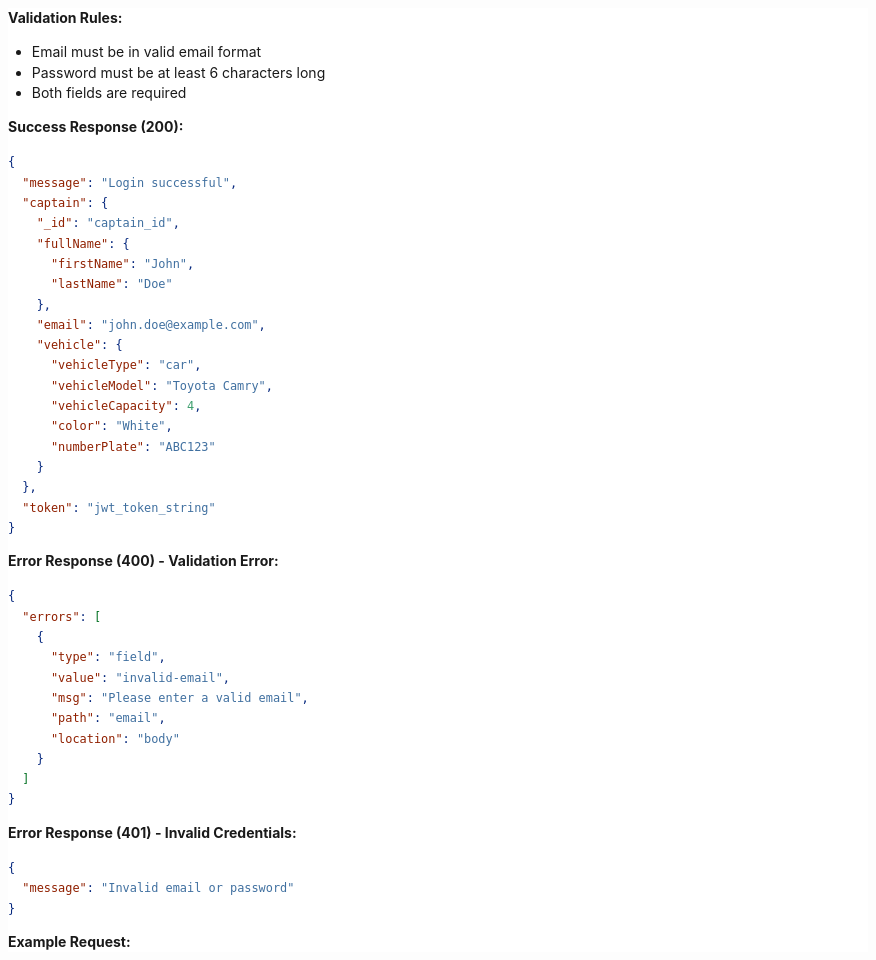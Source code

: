 **Validation Rules:**

- Email must be in valid email format
- Password must be at least 6 characters long
- Both fields are required

**Success Response (200):**

```json
{
  "message": "Login successful",
  "captain": {
    "_id": "captain_id",
    "fullName": {
      "firstName": "John",
      "lastName": "Doe"
    },
    "email": "john.doe@example.com",
    "vehicle": {
      "vehicleType": "car",
      "vehicleModel": "Toyota Camry",
      "vehicleCapacity": 4,
      "color": "White",
      "numberPlate": "ABC123"
    }
  },
  "token": "jwt_token_string"
}
```

**Error Response (400) - Validation Error:**

```json
{
  "errors": [
    {
      "type": "field",
      "value": "invalid-email",
      "msg": "Please enter a valid email",
      "path": "email",
      "location": "body"
    }
  ]
}
```

**Error Response (401) - Invalid Credentials:**

```json
{
  "message": "Invalid email or password"
}
```

**Example Request:**
